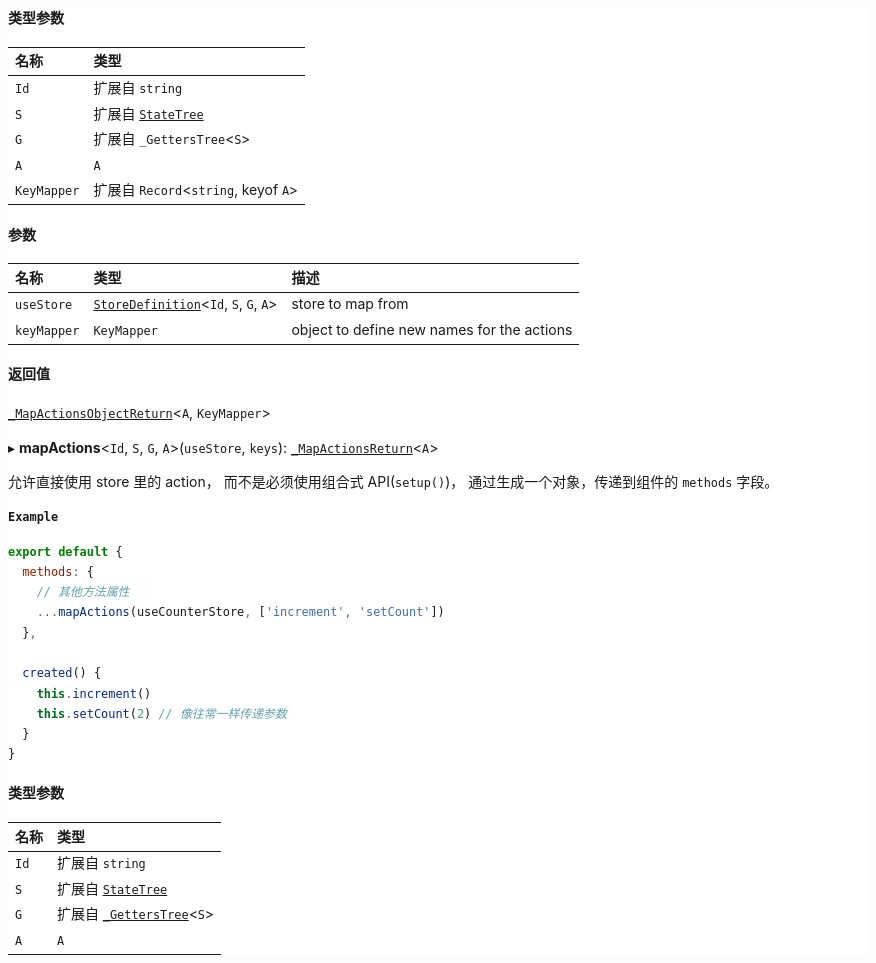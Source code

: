 #### 类型参数

| 名称        | 类型                                      |
| :---------- | :---------------------------------------- |
| `Id`        | 扩展自 `string`                          |
| `S`         | 扩展自 [`StateTree`](pinia.md#statetree) |
| `G`         | 扩展自 `_GettersTree`<`S`\>              |
| `A`         | `A`                                       |
| `KeyMapper` | 扩展自 `Record`<`string`, keyof `A`\>    |

#### 参数

| 名称 | 类型 | 描述 |
| :------ | :------ | :------ |
| `useStore` | [`StoreDefinition`](../interfaces/pinia.StoreDefinition.md)<`Id`, `S`, `G`, `A`\> | store to map from |
| `keyMapper` | `KeyMapper` | object to define new names for the actions |

#### 返回值

[`_MapActionsObjectReturn`](pinia.md#_mapactionsobjectreturn)<`A`, `KeyMapper`\>

▸ **mapActions**<`Id`, `S`, `G`, `A`\>(`useStore`, `keys`): [`_MapActionsReturn`](pinia.md#_mapactionsreturn)<`A`\>

允许直接使用 store 里的 action，
而不是必须使用组合式 API(`setup()`)，
通过生成一个对象，传递到组件的 `methods` 字段。

**`Example`**

```js
export default {
  methods: {
    // 其他方法属性
    ...mapActions(useCounterStore, ['increment', 'setCount'])
  },

  created() {
    this.increment()
    this.setCount(2) // 像往常一样传递参数
  }
}
```

#### 类型参数

| 名称 | 类型                                      |
| :--- | :---------------------------------------- |
| `Id` | 扩展自 `string` |
| `S`  | 扩展自 [`StateTree`](pinia.md#statetree) |
| `G`  | 扩展自 [`_GettersTree`](pinia.md#_getterstree)<`S`\> |
| `A`  | `A`                                       |
